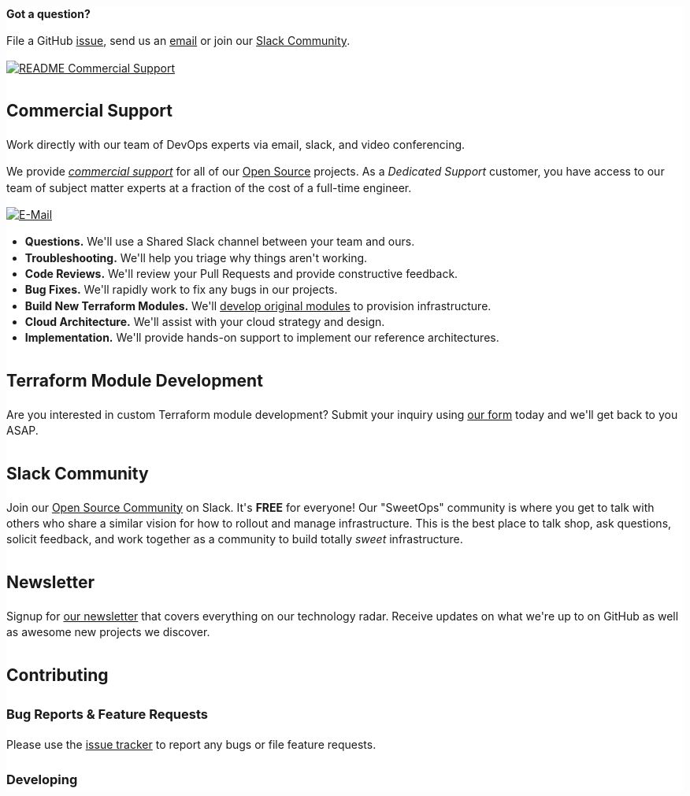 **Got a question?**

File a GitHub [issue](https://github.com/cloudposse/terraform-aws-rds-replica/issues), send us an [email][email] or join our [Slack Community][slack].

[![README Commercial Support][readme_commercial_support_img]][readme_commercial_support_link]

## Commercial Support

Work directly with our team of DevOps experts via email, slack, and video conferencing. 

We provide [*commercial support*][commercial_support] for all of our [Open Source][github] projects. As a *Dedicated Support* customer, you have access to our team of subject matter experts at a fraction of the cost of a full-time engineer. 

[![E-Mail](https://img.shields.io/badge/email-hello@cloudposse.com-blue.svg)][email]

- **Questions.** We'll use a Shared Slack channel between your team and ours.
- **Troubleshooting.** We'll help you triage why things aren't working.
- **Code Reviews.** We'll review your Pull Requests and provide constructive feedback.
- **Bug Fixes.** We'll rapidly work to fix any bugs in our projects.
- **Build New Terraform Modules.** We'll [develop original modules][module_development] to provision infrastructure.
- **Cloud Architecture.** We'll assist with your cloud strategy and design.
- **Implementation.** We'll provide hands-on support to implement our reference architectures. 



## Terraform Module Development

Are you interested in custom Terraform module development? Submit your inquiry using [our form][module_development] today and we'll get back to you ASAP.


## Slack Community

Join our [Open Source Community][slack] on Slack. It's **FREE** for everyone! Our "SweetOps" community is where you get to talk with others who share a similar vision for how to rollout and manage infrastructure. This is the best place to talk shop, ask questions, solicit feedback, and work together as a community to build totally *sweet* infrastructure.

## Newsletter

Signup for [our newsletter][newsletter] that covers everything on our technology radar.  Receive updates on what we're up to on GitHub as well as awesome new projects we discover. 

## Contributing

### Bug Reports & Feature Requests

Please use the [issue tracker](https://github.com/cloudposse/terraform-aws-rds-replica/issues) to report any bugs or file feature requests.

### Developing


  [osterman_homepage]: https://github.com/osterman
  [osterman_avatar]: https://github.com/osterman.png?size=150
  [aknysh_homepage]: https://github.com/aknysh
  [aknysh_avatar]: https://github.com/aknysh.png?size=150
  [s2504s_homepage]: https://github.com/s2504s
  [s2504s_avatar]: https://github.com/s2504s.png?size=150
  [drama17_homepage]: https://github.com/drama17
  [drama17_avatar]: https://github.com/drama17.png?size=150
  [comeanother_homepage]: https://github.com/comeanother
  [comeanother_avatar]: https://github.com/comeanother.png?size=150
  [drmikecrowe_homepage]: https://github.com/drmikecrowe
  [drmikecrowe_avatar]: https://github.com/drmikecrowe.png?size=150
  [logo]: https://cloudposse.com/logo-300x69.svg
  [docs]: https://cpco.io/docs
  [website]: https://cpco.io/homepage
  [github]: https://cpco.io/github
  [jobs]: https://cpco.io/jobs
  [hire]: https://cpco.io/hire
  [slack]: https://cpco.io/slack
  [linkedin]: https://cpco.io/linkedin
  [twitter]: https://cpco.io/twitter
  [testimonial]: https://cpco.io/leave-testimonial
  [newsletter]: https://cpco.io/newsletter
  [email]: https://cpco.io/email
  [commercial_support]: https://cpco.io/commercial-support
  [we_love_open_source]: https://cpco.io/we-love-open-source
  [module_development]: https://cpco.io/module-development
  [terraform_modules]: https://cpco.io/terraform-modules
  [readme_header_img]: https://cloudposse.com/readme/header/img?repo=cloudposse/terraform-aws-rds-replica
  [readme_header_link]: https://cloudposse.com/readme/header/link?repo=cloudposse/terraform-aws-rds-replica
  [readme_footer_img]: https://cloudposse.com/readme/footer/img?repo=cloudposse/terraform-aws-rds-replica
  [readme_footer_link]: https://cloudposse.com/readme/footer/link?repo=cloudposse/terraform-aws-rds-replica
  [readme_commercial_support_img]: https://cloudposse.com/readme/commercial-support/img?repo=cloudposse/terraform-aws-rds-replica
  [readme_commercial_support_link]: https://cloudposse.com/readme/commercial-support/link?repo=cloudposse/terraform-aws-rds-replica
  [share_twitter]: https://twitter.com/intent/tweet/?text=terraform-aws-rds-replica&url=https://github.com/cloudposse/terraform-aws-rds-replica
  [share_linkedin]: https://www.linkedin.com/shareArticle?mini=true&title=terraform-aws-rds-replica&url=https://github.com/cloudposse/terraform-aws-rds-replica
  [share_reddit]: https://reddit.com/submit/?url=https://github.com/cloudposse/terraform-aws-rds-replica
  [share_facebook]: https://facebook.com/sharer/sharer.php?u=https://github.com/cloudposse/terraform-aws-rds-replica
  [share_googleplus]: https://plus.google.com/share?url=https://github.com/cloudposse/terraform-aws-rds-replica
  [share_email]: mailto:?subject=terraform-aws-rds-replica&body=https://github.com/cloudposse/terraform-aws-rds-replica
  [beacon]: https://ga-beacon.cloudposse.com/UA-76589703-4/cloudposse/terraform-aws-rds-replica?pixel&cs=github&cm=readme&an=terraform-aws-rds-replica
